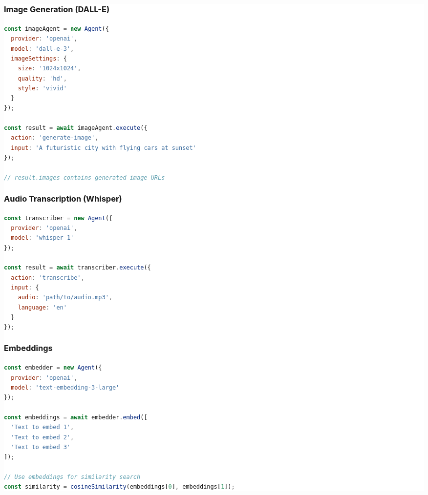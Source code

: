 ### Image Generation (DALL-E)

```javascript
const imageAgent = new Agent({
  provider: 'openai',
  model: 'dall-e-3',
  imageSettings: {
    size: '1024x1024',
    quality: 'hd',
    style: 'vivid'
  }
});

const result = await imageAgent.execute({
  action: 'generate-image',
  input: 'A futuristic city with flying cars at sunset'
});

// result.images contains generated image URLs
```

### Audio Transcription (Whisper)

```javascript
const transcriber = new Agent({
  provider: 'openai',
  model: 'whisper-1'
});

const result = await transcriber.execute({
  action: 'transcribe',
  input: {
    audio: 'path/to/audio.mp3',
    language: 'en'
  }
});
```

### Embeddings

```javascript
const embedder = new Agent({
  provider: 'openai',
  model: 'text-embedding-3-large'
});

const embeddings = await embedder.embed([
  'Text to embed 1',
  'Text to embed 2',
  'Text to embed 3'
]);

// Use embeddings for similarity search
const similarity = cosineSimilarity(embeddings[0], embeddings[1]);
```
